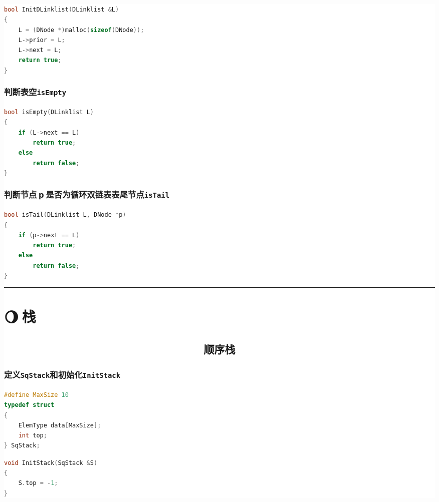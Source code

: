 ```c
bool InitDLinklist(DLinklist &L)
{
    L = (DNode *)malloc(sizeof(DNode));
    L->prior = L;
    L->next = L;
    return true;
}
```

### 判断表空`isEmpty`

```c
bool isEmpty(DLinklist L)
{
    if (L->next == L)
        return true;
    else
        return false;
}
```

### 判断节点 p 是否为循环双链表表尾节点`isTail`

```c
bool isTail(DLinklist L, DNode *p)
{
    if (p->next == L)
        return true;
    else
        return false;
}
```

---

# 🌖 栈

## <p align="center">顺序栈</p>

### 定义`SqStack`和初始化`InitStack`

```c
#define MaxSize 10
typedef struct
{
    ElemType data[MaxSize];
    int top;
} SqStack;
```

```c
void InitStack(SqStack &S)
{
    S.top = -1;
}
```
